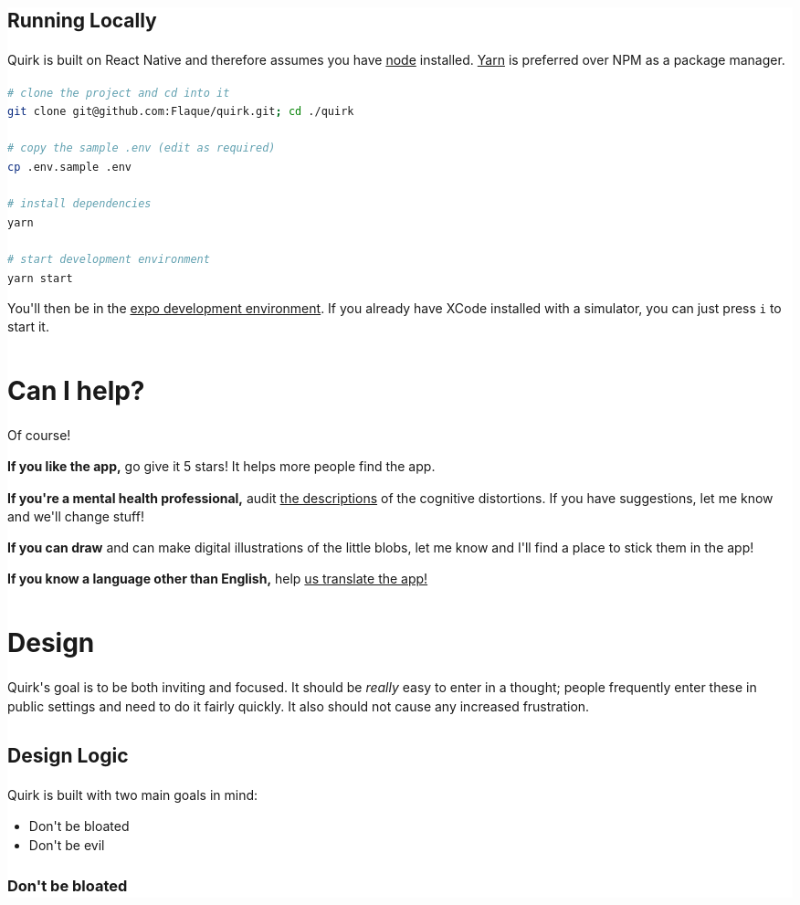 ## Running Locally

Quirk is built on React Native and therefore assumes you have [node](https://nodejs.org/en/) installed.
[Yarn](https://yarnpkg.com/en/) is preferred over NPM as a package manager.

```sh
# clone the project and cd into it
git clone git@github.com:Flaque/quirk.git; cd ./quirk

# copy the sample .env (edit as required)
cp .env.sample .env

# install dependencies
yarn

# start development environment
yarn start
```

You'll then be in the [expo development environment](https://docs.expo.io/versions/latest/).
If you already have XCode installed with a simulator, you can just press `i` to start it.

# Can I help?

Of course!

**If you like the app,** go give it 5 stars! It helps more people find the app.

**If you're a mental health professional,** audit [the descriptions](https://github.com/Flaque/quirk/blob/master/src/locals/en.json) of the cognitive distortions. If you have suggestions, let me know and we'll change stuff!

**If you can draw** and can make digital illustrations of the little blobs, let me know and I'll find a place to stick them in the app!

**If you know a language other than English,** help [us translate the app!](/TRANSLATIONS.md)

# Design

Quirk's goal is to be both inviting and focused. It should be _really_ easy to enter in a thought; people frequently enter these in public settings and need to do it fairly quickly. It also should not cause any increased frustration.

## Design Logic

Quirk is built with two main goals in mind:

- Don't be bloated
- Don't be evil

### Don't be bloated
